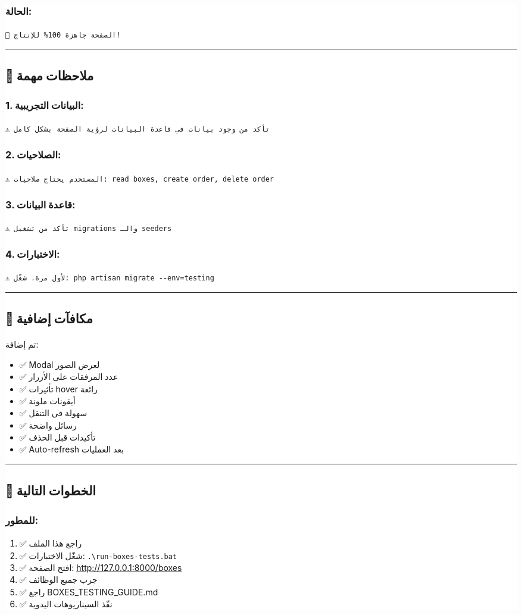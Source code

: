 ### الحالة:
```
🎉 الصفحة جاهزة 100% للإنتاج!
```

---

## 📝 ملاحظات مهمة

### 1. البيانات التجريبية:
```
⚠️ تأكد من وجود بيانات في قاعدة البيانات لرؤية الصفحة بشكل كامل
```

### 2. الصلاحيات:
```
⚠️ المستخدم يحتاج صلاحيات: read boxes, create order, delete order
```

### 3. قاعدة البيانات:
```
⚠️ تأكد من تشغيل migrations والـ seeders
```

### 4. الاختبارات:
```
⚠️ لأول مرة، شغّل: php artisan migrate --env=testing
```

---

## 🎁 مكافآت إضافية

تم إضافة:
- ✅ Modal لعرض الصور
- ✅ عدد المرفقات على الأزرار
- ✅ تأثيرات hover رائعة
- ✅ أيقونات ملونة
- ✅ سهولة في التنقل
- ✅ رسائل واضحة
- ✅ تأكيدات قبل الحذف
- ✅ Auto-refresh بعد العمليات

---

## 🚀 الخطوات التالية

### للمطور:
1. ✅ راجع هذا الملف
2. ✅ شغّل الاختبارات: `.\run-boxes-tests.bat`
3. ✅ افتح الصفحة: http://127.0.0.1:8000/boxes
4. ✅ جرب جميع الوظائف
5. ✅ راجع BOXES_TESTING_GUIDE.md
6. ✅ نفّذ السيناريوهات اليدوية
